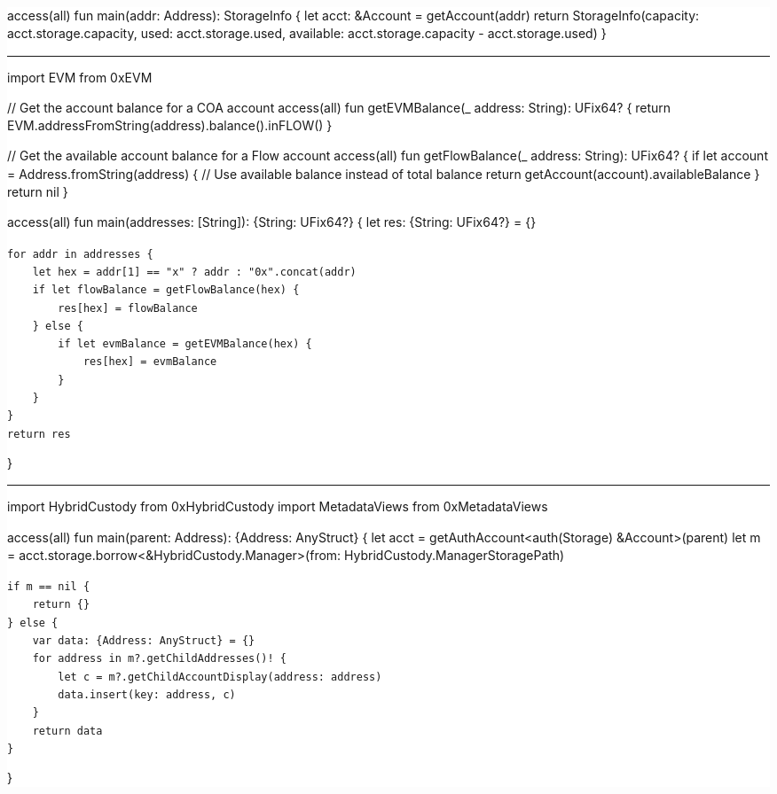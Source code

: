 access(all) fun main(addr: Address): StorageInfo {
    let acct: &Account = getAccount(addr)
    return StorageInfo(capacity: acct.storage.capacity,
                      used: acct.storage.used,
                      available: acct.storage.capacity - acct.storage.used)
} 

---
import EVM from 0xEVM

// Get the account balance for a COA account
access(all) fun getEVMBalance(_ address: String): UFix64? {
    return EVM.addressFromString(address).balance().inFLOW()
}

// Get the available account balance for a Flow account
access(all) fun getFlowBalance(_ address: String): UFix64? {
    if let account = Address.fromString(address) {
        // Use available balance instead of total balance
        return getAccount(account).availableBalance
    }
    return nil
}

access(all) fun main(addresses: [String]): {String: UFix64?} {
    let res: {String: UFix64?} = {}

    for addr in addresses {
        let hex = addr[1] == "x" ? addr : "0x".concat(addr)
        if let flowBalance = getFlowBalance(hex) {
            res[hex] = flowBalance
        } else {
            if let evmBalance = getEVMBalance(hex) {
                res[hex] = evmBalance
            }
        }
    }
    return res
}

---

import HybridCustody from 0xHybridCustody
import MetadataViews from 0xMetadataViews

access(all) fun main(parent: Address): {Address: AnyStruct} {
    let acct = getAuthAccount<auth(Storage) &Account>(parent)
    let m = acct.storage.borrow<&HybridCustody.Manager>(from: HybridCustody.ManagerStoragePath)

    if m == nil {
        return {}
    } else {
        var data: {Address: AnyStruct} = {}
        for address in m?.getChildAddresses()! {
            let c = m?.getChildAccountDisplay(address: address) 
            data.insert(key: address, c)
        }
        return data
    }
}
